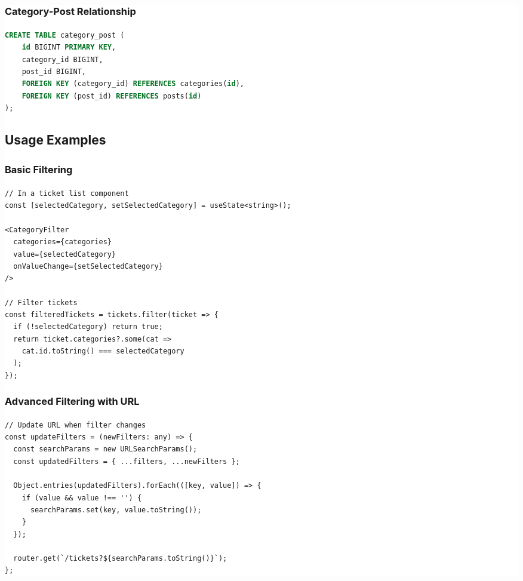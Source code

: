### Category-Post Relationship
```sql
CREATE TABLE category_post (
    id BIGINT PRIMARY KEY,
    category_id BIGINT,
    post_id BIGINT,
    FOREIGN KEY (category_id) REFERENCES categories(id),
    FOREIGN KEY (post_id) REFERENCES posts(id)
);
```

## Usage Examples

### Basic Filtering

```tsx
// In a ticket list component
const [selectedCategory, setSelectedCategory] = useState<string>();

<CategoryFilter
  categories={categories}
  value={selectedCategory}
  onValueChange={setSelectedCategory}
/>

// Filter tickets
const filteredTickets = tickets.filter(ticket => {
  if (!selectedCategory) return true;
  return ticket.categories?.some(cat => 
    cat.id.toString() === selectedCategory
  );
});
```

### Advanced Filtering with URL

```tsx
// Update URL when filter changes
const updateFilters = (newFilters: any) => {
  const searchParams = new URLSearchParams();
  const updatedFilters = { ...filters, ...newFilters };

  Object.entries(updatedFilters).forEach(([key, value]) => {
    if (value && value !== '') {
      searchParams.set(key, value.toString());
    }
  });

  router.get(`/tickets?${searchParams.toString()}`);
};
```
